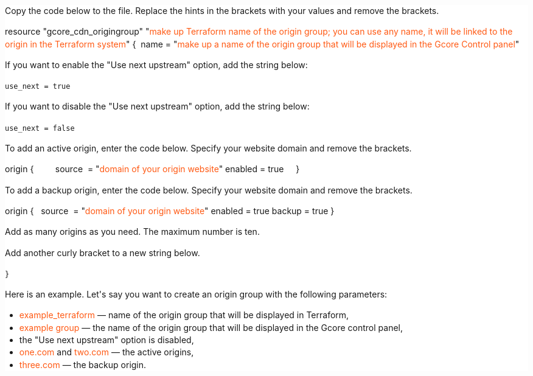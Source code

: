 Copy the code below to the file. Replace the hints in the brackets with your values and remove the brackets.   

<code-block>
resource "gcore_cdn_origingroup" "<span style="color:#FF5913">make up Terraform name of the origin group; you can use any name, it will be linked to the origin in the Terraform system</span>" {  
 name = "<span style="color:#FF5913">make up a name of the origin group that will be displayed in the Gcore Control panel</span>"
</code-block>

If you want to enable the "Use next upstream" option, add the string below: 

```
use_next = true 
```

If you want to disable the "Use next upstream" option, add the string below: 

```
use_next = false 
```

To add an active origin, enter the code below. Specify your website domain and remove the brackets. 

<code-block>
origin {          
source  = "<span style="color:#FF5913">domain of your origin website</span>"   
enabled = true      
} 
</code-block>

To add a backup origin, enter the code below. Specify your website domain and remove the brackets. 

<code-block>
origin {   
 source  = "<span style="color:#FF5913">domain of your origin website</span>"   
 enabled = true   
 backup = true   
} 
</code-block>

Add as many origins as you need. The maximum number is ten. 

Add another curly bracket to a new string below. 

```
} 
```

Here is an example. Let's say you want to create an origin group with the following parameters: 

- <span style="color:#FF5913">example_terraform</span> — name of the origin group that will be displayed in Terraform, 
- <span style="color:#FF5913">example group</span> — the name of the origin group that will be displayed in the Gcore control panel, 
- the "Use next upstream" option is disabled, 
- <span style="color:#FF5913">one.com</span> and <span style="color:#FF5913">two.com</span> — the active origins, 
-  <span style="color:#FF5913">three.com</span> — the backup origin. 
